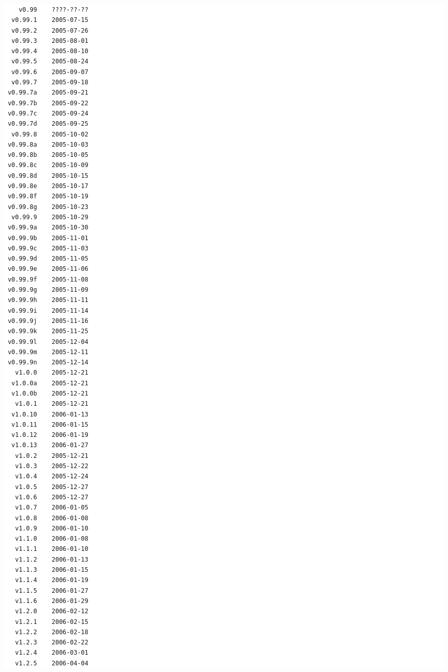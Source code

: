         v0.99    ????-??-??
      v0.99.1    2005-07-15
      v0.99.2    2005-07-26
      v0.99.3    2005-08-01
      v0.99.4    2005-08-10
      v0.99.5    2005-08-24
      v0.99.6    2005-09-07
      v0.99.7    2005-09-18
     v0.99.7a    2005-09-21
     v0.99.7b    2005-09-22
     v0.99.7c    2005-09-24
     v0.99.7d    2005-09-25
      v0.99.8    2005-10-02
     v0.99.8a    2005-10-03
     v0.99.8b    2005-10-05
     v0.99.8c    2005-10-09
     v0.99.8d    2005-10-15
     v0.99.8e    2005-10-17
     v0.99.8f    2005-10-19
     v0.99.8g    2005-10-23
      v0.99.9    2005-10-29
     v0.99.9a    2005-10-30
     v0.99.9b    2005-11-01
     v0.99.9c    2005-11-03
     v0.99.9d    2005-11-05
     v0.99.9e    2005-11-06
     v0.99.9f    2005-11-08
     v0.99.9g    2005-11-09
     v0.99.9h    2005-11-11
     v0.99.9i    2005-11-14
     v0.99.9j    2005-11-16
     v0.99.9k    2005-11-25
     v0.99.9l    2005-12-04
     v0.99.9m    2005-12-11
     v0.99.9n    2005-12-14
       v1.0.0    2005-12-21
      v1.0.0a    2005-12-21
      v1.0.0b    2005-12-21
       v1.0.1    2005-12-21
      v1.0.10    2006-01-13
      v1.0.11    2006-01-15
      v1.0.12    2006-01-19
      v1.0.13    2006-01-27
       v1.0.2    2005-12-21
       v1.0.3    2005-12-22
       v1.0.4    2005-12-24
       v1.0.5    2005-12-27
       v1.0.6    2005-12-27
       v1.0.7    2006-01-05
       v1.0.8    2006-01-08
       v1.0.9    2006-01-10
       v1.1.0    2006-01-08
       v1.1.1    2006-01-10
       v1.1.2    2006-01-13
       v1.1.3    2006-01-15
       v1.1.4    2006-01-19
       v1.1.5    2006-01-27
       v1.1.6    2006-01-29
       v1.2.0    2006-02-12
       v1.2.1    2006-02-15
       v1.2.2    2006-02-18
       v1.2.3    2006-02-22
       v1.2.4    2006-03-01
       v1.2.5    2006-04-04